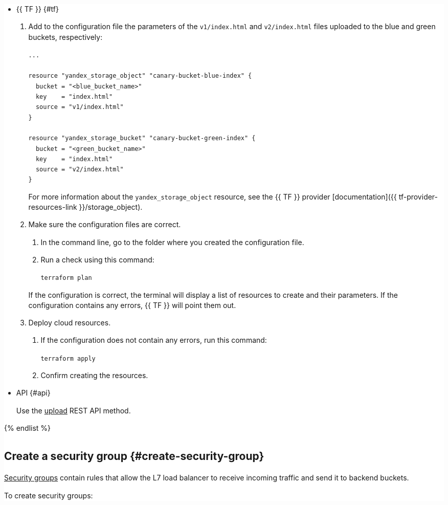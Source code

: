    - {{ TF }} {#tf}

     1. Add to the configuration file the parameters of the `v1/index.html` and `v2/index.html` files uploaded to the blue and green buckets, respectively:

        ```hcl
        ...

        resource "yandex_storage_object" "canary-bucket-blue-index" {
          bucket = "<blue_bucket_name>"
          key    = "index.html"
          source = "v1/index.html"
        }

        resource "yandex_storage_bucket" "canary-bucket-green-index" {
          bucket = "<green_bucket_name>"
          key    = "index.html"
          source = "v2/index.html"
        }
        ```

        For more information about the `yandex_storage_object` resource, see the {{ TF }} provider [documentation]({{ tf-provider-resources-link }}/storage_object).

     1. Make sure the configuration files are correct.

        1. In the command line, go to the folder where you created the configuration file.
        1. Run a check using this command:

           ```bash
           terraform plan
           ```

        If the configuration is correct, the terminal will display a list of resources to create and their parameters. If the configuration contains any errors, {{ TF }} will point them out. 

     1. Deploy cloud resources.

        1. If the configuration does not contain any errors, run this command:

           ```bash
           terraform apply
           ```

        1. Confirm creating the resources.

   - API {#api}

     Use the [upload](../../storage/s3/api-ref/object/upload.md) REST API method.

   {% endlist %}

## Create a security group {#create-security-group}

[Security groups](../../vpc/concepts/security-groups.md) contain rules that allow the L7 load balancer to receive incoming traffic and send it to backend buckets.

To create security groups:
